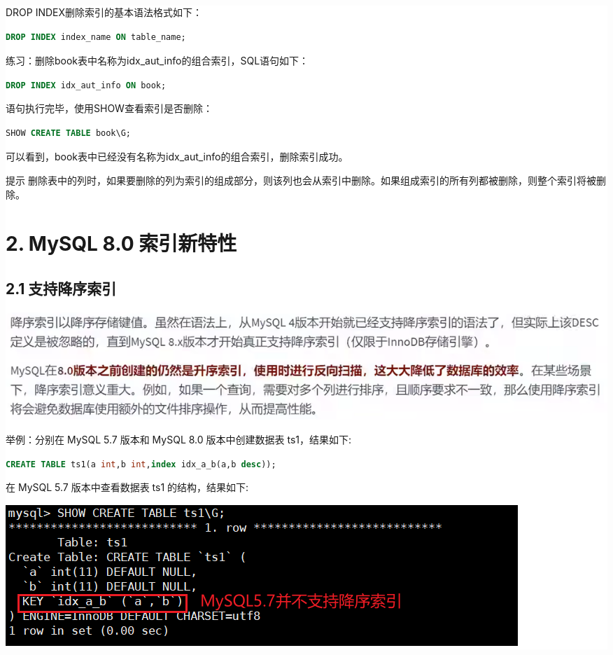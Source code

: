 DROP INDEX删除索引的基本语法格式如下：

```sql
DROP INDEX index_name ON table_name;
```

练习：删除book表中名称为idx_aut_info的组合索引，SQL语句如下：

```sql
DROP INDEX idx_aut_info ON book;
```

语句执行完毕，使用SHOW查看索引是否删除：

```sql
SHOW CREATE TABLE book\G;
```

可以看到，book表中已经没有名称为idx_aut_info的组合索引，删除索引成功。

提示 删除表中的列时，如果要删除的列为索引的组成部分，则该列也会从索引中删除。如果组成索引的所有列都被删除，则整个索引将被删除。



# 2. MySQL 8.0 索引新特性

## 2.1 支持降序索引

![image-20220808170744466](8、索引的创建与设计原则.assets/1b685ad278bf01fc70365c2abbc742fa.png)

举例：分别在 MySQL 5.7 版本和 MySQL 8.0 版本中创建数据表 ts1，结果如下:

```sql
CREATE TABLE ts1(a int,b int,index idx_a_b(a,b desc)); 
```

在 MySQL 5.7 版本中查看数据表 ts1 的结构，结果如下:

![image-20220808172040782](8、索引的创建与设计原则.assets/6dc922145802e6f761388ccfb4947706.png)
